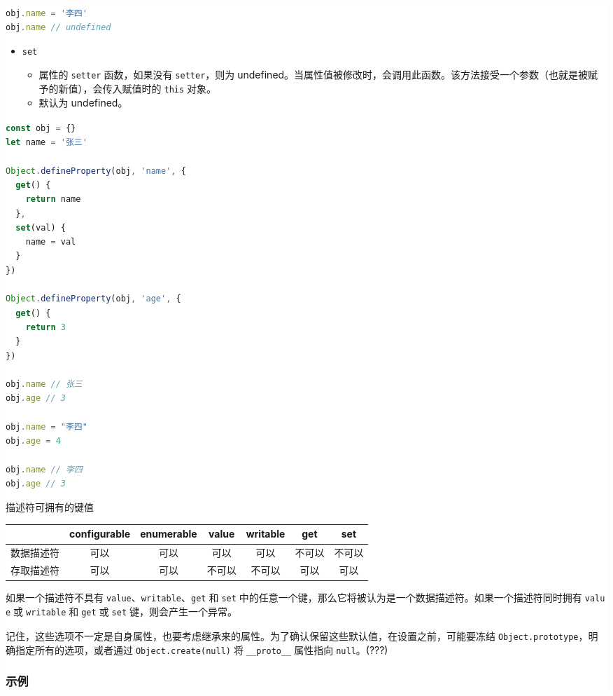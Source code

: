 ```js
obj.name = '李四'
obj.name // undefined
```

- `set`

  - 属性的 `setter` 函数，如果没有 `setter`，则为 undefined。当属性值被修改时，会调用此函数。该方法接受一个参数（也就是被赋予的新值），会传入赋值时的 `this` 对象。
  - 默认为 undefined。

```js
const obj = {}
let name = '张三'

Object.defineProperty(obj, 'name', {
  get() {
    return name
  },
  set(val) {
    name = val
  }
})

Object.defineProperty(obj, 'age', {
  get() {
    return 3
  }
})

obj.name // 张三
obj.age // 3

obj.name = "李四"
obj.age = 4

obj.name // 李四
obj.age // 3
```

描述符可拥有的键值

|            | configurable | enumerable | value  | writable |  get   |  set   |
| ---------- | :----------: | :--------: | :----: | :------: | :----: | :----: |
| 数据描述符 |     可以     |    可以    |  可以  |   可以   | 不可以 | 不可以 |
| 存取描述符 |     可以     |    可以    | 不可以 |  不可以  |  可以  |  可以  |

如果一个描述符不具有 `value`、`writable`、`get` 和 `set` 中的任意一个键，那么它将被认为是一个数据描述符。如果一个描述符同时拥有 `value` 或 `writable` 和 `get` 或 `set` 键，则会产生一个异常。

记住，这些选项不一定是自身属性，也要考虑继承来的属性。为了确认保留这些默认值，在设置之前，可能要冻结 `Object.prototype`，明确指定所有的选项，或者通过 `Object.create(null)` 将 `__proto__` 属性指向 `null`。(???)

### 示例
